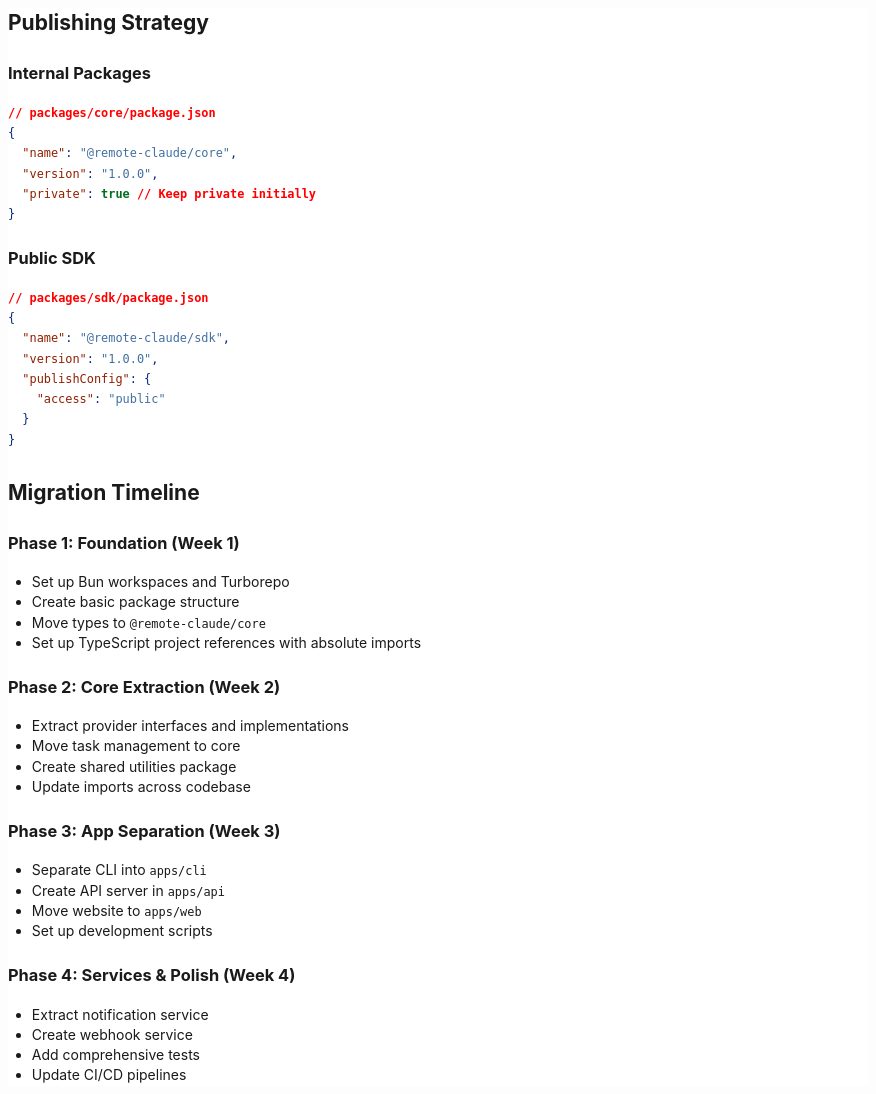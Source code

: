 ## Publishing Strategy

### Internal Packages
```json
// packages/core/package.json
{
  "name": "@remote-claude/core",
  "version": "1.0.0",
  "private": true // Keep private initially
}
```

### Public SDK
```json
// packages/sdk/package.json
{
  "name": "@remote-claude/sdk",
  "version": "1.0.0",
  "publishConfig": {
    "access": "public"
  }
}
```

## Migration Timeline

### Phase 1: Foundation (Week 1)
- Set up Bun workspaces and Turborepo
- Create basic package structure
- Move types to `@remote-claude/core`
- Set up TypeScript project references with absolute imports

### Phase 2: Core Extraction (Week 2)
- Extract provider interfaces and implementations
- Move task management to core
- Create shared utilities package
- Update imports across codebase

### Phase 3: App Separation (Week 3)
- Separate CLI into `apps/cli`
- Create API server in `apps/api`
- Move website to `apps/web`
- Set up development scripts

### Phase 4: Services & Polish (Week 4)
- Extract notification service
- Create webhook service
- Add comprehensive tests
- Update CI/CD pipelines
